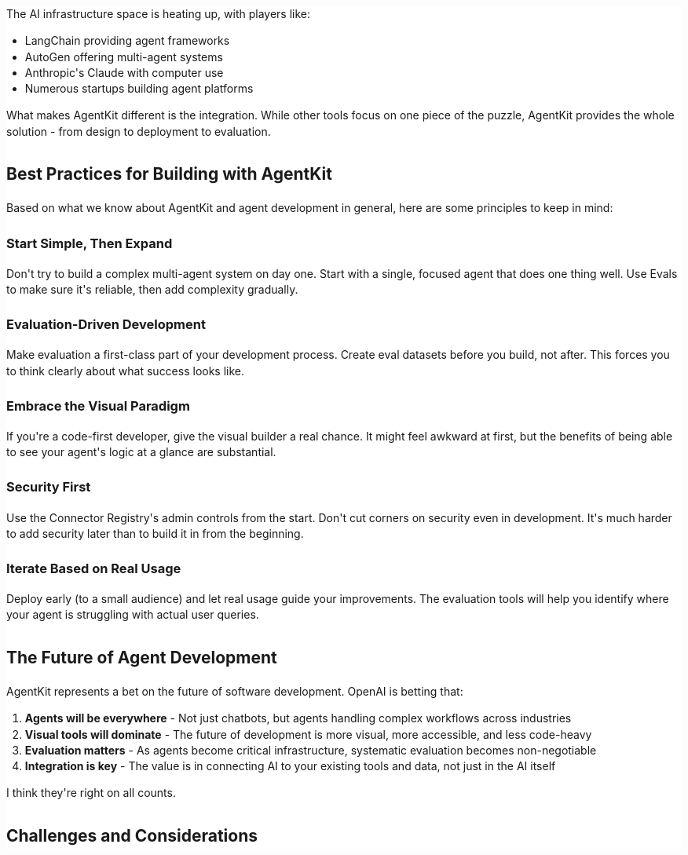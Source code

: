 The AI infrastructure space is heating up, with players like:
- LangChain providing agent frameworks
- AutoGen offering multi-agent systems
- Anthropic's Claude with computer use
- Numerous startups building agent platforms

What makes AgentKit different is the integration. While other tools focus on one piece of the puzzle, AgentKit provides the whole solution - from design to deployment to evaluation.

## Best Practices for Building with AgentKit

Based on what we know about AgentKit and agent development in general, here are some principles to keep in mind:

### Start Simple, Then Expand
Don't try to build a complex multi-agent system on day one. Start with a single, focused agent that does one thing well. Use Evals to make sure it's reliable, then add complexity gradually.

### Evaluation-Driven Development
Make evaluation a first-class part of your development process. Create eval datasets before you build, not after. This forces you to think clearly about what success looks like.

### Embrace the Visual Paradigm
If you're a code-first developer, give the visual builder a real chance. It might feel awkward at first, but the benefits of being able to see your agent's logic at a glance are substantial.

### Security First
Use the Connector Registry's admin controls from the start. Don't cut corners on security even in development. It's much harder to add security later than to build it in from the beginning.

### Iterate Based on Real Usage
Deploy early (to a small audience) and let real usage guide your improvements. The evaluation tools will help you identify where your agent is struggling with actual user queries.

## The Future of Agent Development

AgentKit represents a bet on the future of software development. OpenAI is betting that:

1. **Agents will be everywhere** - Not just chatbots, but agents handling complex workflows across industries
2. **Visual tools will dominate** - The future of development is more visual, more accessible, and less code-heavy
3. **Evaluation matters** - As agents become critical infrastructure, systematic evaluation becomes non-negotiable
4. **Integration is key** - The value is in connecting AI to your existing tools and data, not just in the AI itself

I think they're right on all counts.

## Challenges and Considerations
